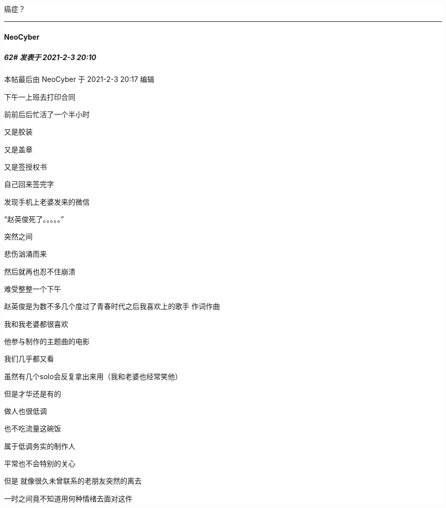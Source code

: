 
癌症？







*****

####  NeoCyber  
##### 62#       发表于 2021-2-3 20:10



 本帖最后由 NeoCyber 于 2021-2-3 20:17 编辑 

下午一上班去打印合同

前前后后忙活了一个半小时

又是胶装

又是盖章

又是签授权书

自己回来签完字

发现手机上老婆发来的微信

“赵英俊死了。。。。。”


突然之间

悲伤汹涌而来

然后就再也忍不住崩溃

难受整整一个下午


赵英俊是为数不多几个度过了青春时代之后我喜欢上的歌手 作词作曲

我和我老婆都很喜欢

他参与制作的主题曲的电影

我们几乎都又看

虽然有几个solo会反复拿出来用（我和老婆也经常笑他）

但是才华还是有的

做人也很低调

也不吃流量这碗饭

属于低调务实的制作人

平常也不会特别的关心


但是 就像很久未曾联系的老朋友突然的离去

一时之间竟不知道用何种情绪去面对这件

